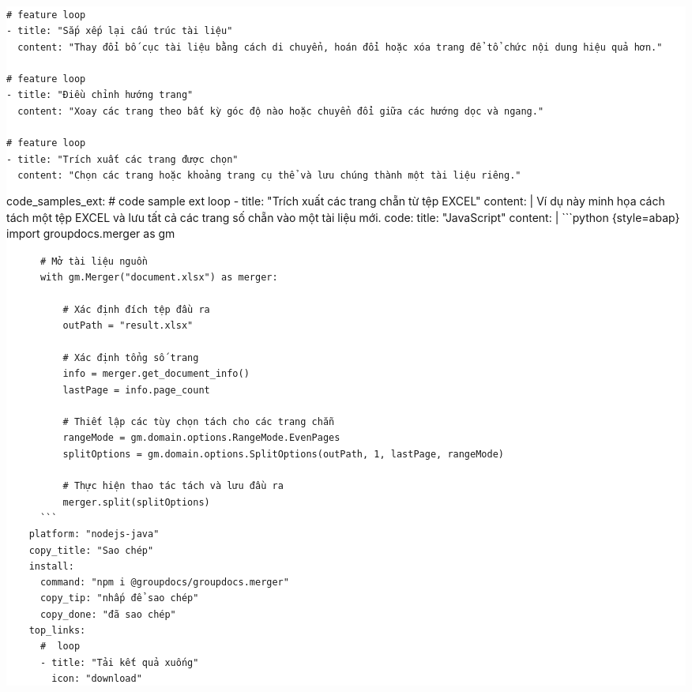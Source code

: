     # feature loop
    - title: "Sắp xếp lại cấu trúc tài liệu"
      content: "Thay đổi bố cục tài liệu bằng cách di chuyển, hoán đổi hoặc xóa trang để tổ chức nội dung hiệu quả hơn."

    # feature loop
    - title: "Điều chỉnh hướng trang"
      content: "Xoay các trang theo bất kỳ góc độ nào hoặc chuyển đổi giữa các hướng dọc và ngang."

    # feature loop
    - title: "Trích xuất các trang được chọn"
      content: "Chọn các trang hoặc khoảng trang cụ thể và lưu chúng thành một tài liệu riêng."
      
  code_samples_ext:
    # code sample ext loop
    - title: "Trích xuất các trang chẵn từ tệp EXCEL"
      content: |
        Ví dụ này minh họa cách tách một tệp EXCEL và lưu tất cả các trang số chẵn vào một tài liệu mới.
      code:
        title: "JavaScript"
        content: |
          ```python {style=abap}
          import groupdocs.merger as gm
          
          # Mở tài liệu nguồn
          with gm.Merger("document.xlsx") as merger:
            
              # Xác định đích tệp đầu ra
              outPath = "result.xlsx"

              # Xác định tổng số trang
              info = merger.get_document_info()
              lastPage = info.page_count

              # Thiết lập các tùy chọn tách cho các trang chẵn
              rangeMode = gm.domain.options.RangeMode.EvenPages
              splitOptions = gm.domain.options.SplitOptions(outPath, 1, lastPage, rangeMode)

              # Thực hiện thao tác tách và lưu đầu ra
              merger.split(splitOptions)
          ```
        platform: "nodejs-java"
        copy_title: "Sao chép"
        install:
          command: "npm i @groupdocs/groupdocs.merger"
          copy_tip: "nhấp để sao chép"
          copy_done: "đã sao chép"
        top_links:
          #  loop
          - title: "Tải kết quả xuống"
            icon: "download"